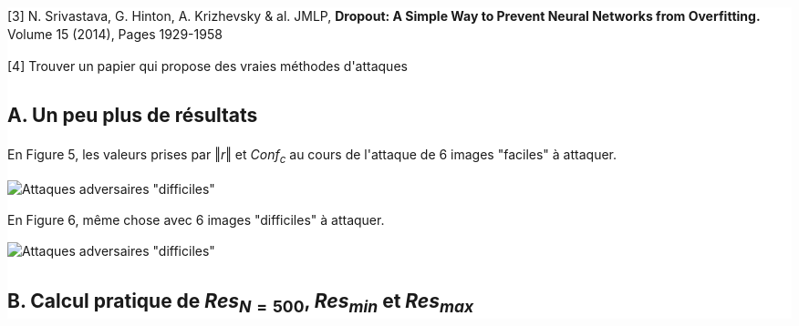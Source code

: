 [3] N. Srivastava, G. Hinton, A. Krizhevsky & al. JMLP, **Dropout: A Simple Way to Prevent Neural Networks from Overfitting.** Volume 15 (2014), Pages 1929-1958

[4] Trouver un papier qui propose des vraies méthodes d'attaques

## A. Un peu plus de résultats

En Figure 5, les valeurs prises par $\Vert r \Vert$ et $Conf_c$ au cours de l'attaque de 6 images "faciles" à attaquer.

![Attaques adversaires "difficiles"](images/attaques_difficiles.png)

En Figure 6, même chose avec 6 images "difficiles" à attaquer.

![Attaques adversaires "difficiles"](images/attaques_faciles.png)

## B. Calcul pratique de $Res_{N=500}$, $Res_{min}$ et $Res_{max}$